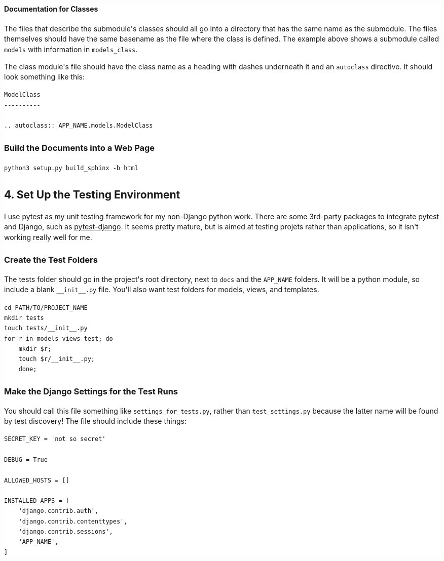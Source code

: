 #### Documentation for Classes

The files that describe the submodule's classes should all go into a directory
that has the same name as the submodule. The files themselves should have the
same basename as the file where the class is defined. The example above shows a
submodule called `models` with information in `models_class`.

The class module's file should have the class name as a heading with dashes
underneath it and an `autoclass` directive. It should look something like this:

```{rest}
ModelClass
----------

.. autoclass:: APP_NAME.models.ModelClass
```

### Build the Documents into a Web Page

```{console}
python3 setup.py build_sphinx -b html
```


## 4. Set Up the Testing Environment

I use [pytest][4] as my unit testing framework for my non-Django python work.
There are some 3rd-party packages to integrate pytest and Django, such as
[pytest-django][5]. It seems pretty mature, but is aimed at testing projets
rather than applications, so it isn't working really well for me.

### Create the Test Folders

The tests folder should go in the project's root directory, next to `docs` and
the `APP_NAME` folders. It will be a python module, so include a blank
`__init__.py` file. You'll also want test folders for models, views, and
templates.

```{console}
cd PATH/TO/PROJECT_NAME
mkdir tests
touch tests/__init__.py
for r in models views test; do
    mkdir $r;
	touch $r/__init__.py;
	done;
```

### Make the Django Settings for the Test Runs

You should call this file something like `settings_for_tests.py`, rather than
`test_settings.py` because the latter name will be found by test discovery! The
file should include these things:

```{python}
SECRET_KEY = 'not so secret'

DEBUG = True

ALLOWED_HOSTS = []

INSTALLED_APPS = [
    'django.contrib.auth',
    'django.contrib.contenttypes',
    'django.contrib.sessions',
    'APP_NAME',
]

```

[1]: https://packaging.python.org/tutorials/packaging-projects/
[2]: https://docs.djangoproject.com/en/3.1/intro/reusable-apps/
[3]: https://choosealicense.com/licenses/mit/
[4]: https://docs.pytest.org/en/stable/
[5]: https://pytest-django.readthedocs.io/en/latest/index.html